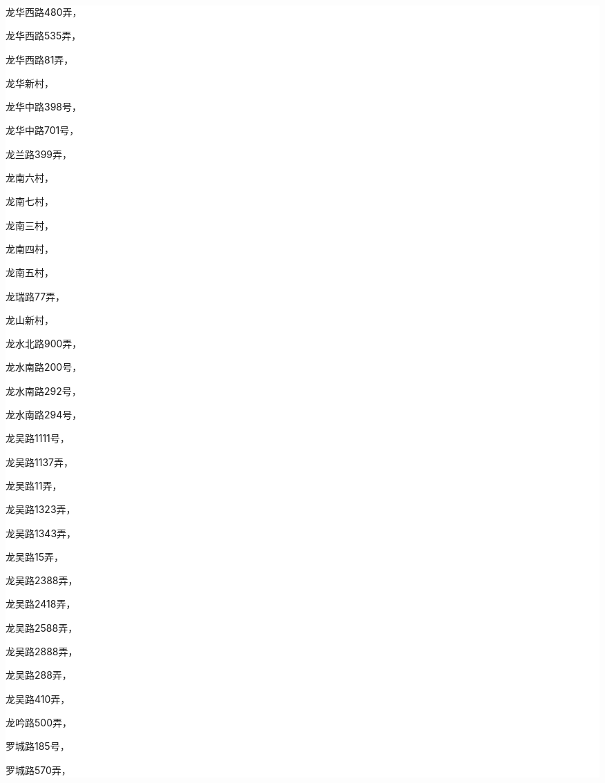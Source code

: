 龙华西路480弄，

龙华西路535弄，

龙华西路81弄，

龙华新村，

龙华中路398号，

龙华中路701号，

龙兰路399弄，

龙南六村，

龙南七村，

龙南三村，

龙南四村，

龙南五村，

龙瑞路77弄，

龙山新村，

龙水北路900弄，

龙水南路200号，

龙水南路292号，

龙水南路294号，

龙吴路1111号，

龙吴路1137弄，

龙吴路11弄，

龙吴路1323弄，

龙吴路1343弄，

龙吴路15弄，

龙吴路2388弄，

龙吴路2418弄，

龙吴路2588弄，

龙吴路2888弄，

龙吴路288弄，

龙吴路410弄，

龙吟路500弄，

罗城路185号，

罗城路570弄，
